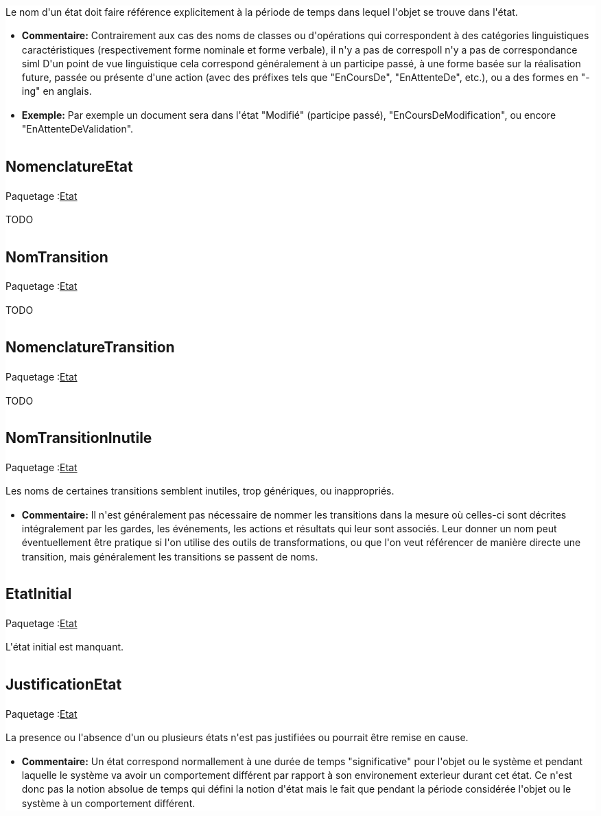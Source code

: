   Le nom d'un état doit faire référence explicitement à la période de temps dans lequel l'objet se trouve dans l'état. 

* **Commentaire:**  Contrairement aux cas des noms de classes ou d'opérations qui correspondent à des catégories linguistiques caractéristiques (respectivement forme nominale et forme verbale), il n'y a pas de correspoIl n'y a pas de correspondance siml D'un point de vue linguistique cela correspond généralement à un participe passé, à une forme basée sur la réalisation future, passée ou présente d'une action (avec des préfixes tels que "EnCoursDe", "EnAttenteDe", etc.), ou a des formes en "-ing" en anglais.

* **Exemple:**  Par exemple un document sera dans l'état "Modifié" (participe passé), "EnCoursDeModification", ou encore "EnAttenteDeValidation". 

NomenclatureEtat
-------------------
Paquetage :[Etat](#etat)  

  TODO 

NomTransition
-------------------
Paquetage :[Etat](#etat)  

  TODO

NomenclatureTransition
-------------------
Paquetage :[Etat](#etat)  

  TODO

NomTransitionInutile
-------------------
Paquetage :[Etat](#etat)  

  Les noms de certaines transitions semblent inutiles, trop génériques, ou inappropriés.

* **Commentaire:**  Il n'est généralement pas nécessaire de nommer les transitions dans la mesure où celles-ci sont décrites intégralement par les gardes, les événements, les actions et résultats qui leur sont associés. Leur donner un nom peut éventuellement être pratique si l'on utilise des outils de transformations, ou que l'on veut référencer de manière directe une transition, mais généralement les transitions se passent de noms.

EtatInitial
-------------------
Paquetage :[Etat](#etat)  

  L'état initial est manquant.

JustificationEtat
-------------------
Paquetage :[Etat](#etat)  

  La presence ou l'absence d'un ou plusieurs états n'est pas justifiées ou pourrait être remise en cause.

* **Commentaire:**  Un état correspond normallement à une durée de temps "significative" pour l'objet ou le système et pendant laquelle le système va avoir un comportement différent par rapport à son environement exterieur durant cet état. Ce n'est donc pas la notion absolue de temps qui défini la notion d'état mais le fait que pendant la période considérée l'objet ou le système à un comportement différent. 
